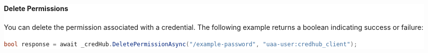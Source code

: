 #### Delete Permissions

You can delete the permission associated with a credential. The following example returns a boolean indicating success or failure:

```csharp
bool response = await _credHub.DeletePermissionAsync("/example-password", "uaa-user:credhub_client");
```
